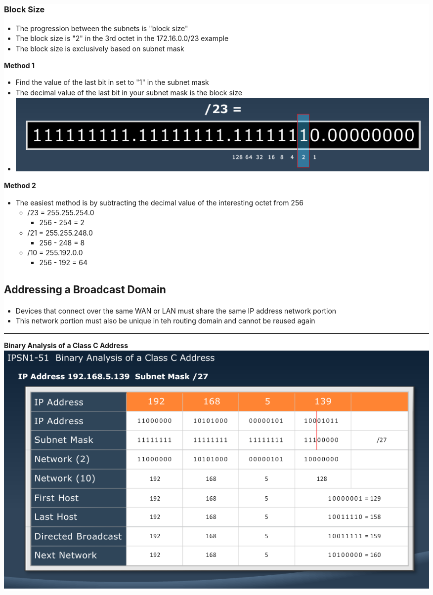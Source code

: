 ### Block Size
*	The progression between the subnets is "block size"
*	The block size is "2" in the 3rd octet in the 172.16.0.0/23 example
*	The block size is exclusively based on subnet mask

**Method 1**

*	Find the value of the last bit in set to "1" in the subnet mask
*	The decimal value of the last bit in your subnet mask is the block size
*	![Method 1](images/blockm1.png)

**Method 2**

*	The easiest method is by subtracting the decimal value of the interesting octet from 256
	*	/23 = 255.255.254.0
		*	256 - 254 = 2
	*	/21 = 255.255.248.0
		*	256 - 248 = 8
	*	/10 = 255.192.0.0
		*	256 - 192 = 64

## Addressing a Broadcast Domain

*	Devices that connect over the same WAN or LAN must share the same IP address network portion
*	This network portion must also be unique in teh routing domain and cannot be reused again


-----------------------------

**Binary Analysis of a Class C Address**
![Binary Analysis of a Class C Address](images/binaryC.png)
